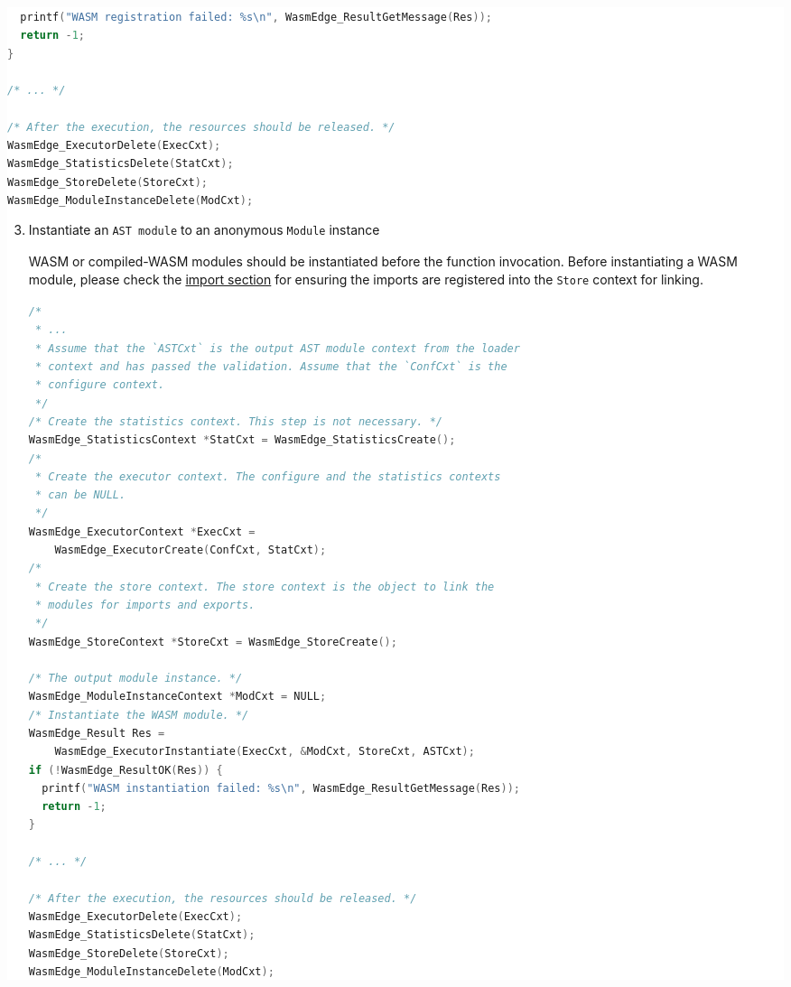    ```c
     printf("WASM registration failed: %s\n", WasmEdge_ResultGetMessage(Res));
     return -1;
   }

   /* ... */

   /* After the execution, the resources should be released. */
   WasmEdge_ExecutorDelete(ExecCxt);
   WasmEdge_StatisticsDelete(StatCxt);
   WasmEdge_StoreDelete(StoreCxt);
   WasmEdge_ModuleInstanceDelete(ModCxt);
   ```

3. Instantiate an `AST module` to an anonymous `Module` instance

   WASM or compiled-WASM modules should be instantiated before the function invocation. Before instantiating a WASM module, please check the [import section](https://webassembly.github.io/spec/core/syntax/modules.html#syntax-import) for ensuring the imports are registered into the `Store` context for linking.

   ```c
   /*
    * ...
    * Assume that the `ASTCxt` is the output AST module context from the loader
    * context and has passed the validation. Assume that the `ConfCxt` is the
    * configure context.
    */
   /* Create the statistics context. This step is not necessary. */
   WasmEdge_StatisticsContext *StatCxt = WasmEdge_StatisticsCreate();
   /*
    * Create the executor context. The configure and the statistics contexts
    * can be NULL.
    */
   WasmEdge_ExecutorContext *ExecCxt =
       WasmEdge_ExecutorCreate(ConfCxt, StatCxt);
   /*
    * Create the store context. The store context is the object to link the
    * modules for imports and exports.
    */
   WasmEdge_StoreContext *StoreCxt = WasmEdge_StoreCreate();

   /* The output module instance. */
   WasmEdge_ModuleInstanceContext *ModCxt = NULL;
   /* Instantiate the WASM module. */
   WasmEdge_Result Res =
       WasmEdge_ExecutorInstantiate(ExecCxt, &ModCxt, StoreCxt, ASTCxt);
   if (!WasmEdge_ResultOK(Res)) {
     printf("WASM instantiation failed: %s\n", WasmEdge_ResultGetMessage(Res));
     return -1;
   }

   /* ... */

   /* After the execution, the resources should be released. */
   WasmEdge_ExecutorDelete(ExecCxt);
   WasmEdge_StatisticsDelete(StatCxt);
   WasmEdge_StoreDelete(StoreCxt);
   WasmEdge_ModuleInstanceDelete(ModCxt);
   ```

